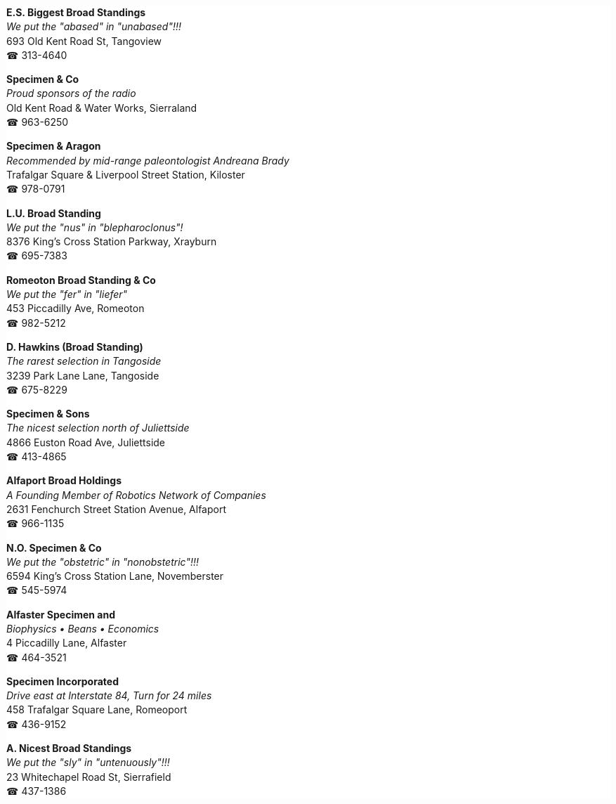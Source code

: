 **E.S. Biggest Broad Standings**  
_We put the "abased" in "unabased"!!!_  
693 Old Kent Road St, Tangoview  
☎ 313-4640

**Specimen & Co**  
_Proud sponsors of the radio_  
Old Kent Road & Water Works, Sierraland  
☎ 963-6250

**Specimen & Aragon**  
_Recommended by mid-range paleontologist Andreana Brady_  
Trafalgar Square & Liverpool Street Station, Kiloster  
☎ 978-0791

**L.U. Broad Standing**  
_We put the "nus" in "blepharoclonus"!_  
8376 King’s Cross Station Parkway, Xrayburn  
☎ 695-7383

**Romeoton Broad Standing & Co**  
_We put the "fer" in "liefer"_  
453 Piccadilly Ave, Romeoton  
☎ 982-5212

**D. Hawkins (Broad Standing)**  
_The rarest selection in Tangoside_  
3239 Park Lane Lane, Tangoside  
☎ 675-8229

**Specimen & Sons**  
_The nicest selection north of Juliettside_  
4866 Euston Road Ave, Juliettside  
☎ 413-4865

**Alfaport Broad Holdings**  
_A Founding Member of Robotics Network of Companies_  
2631 Fenchurch Street Station Avenue, Alfaport  
☎ 966-1135

**N.O. Specimen & Co**  
_We put the "obstetric" in "nonobstetric"!!!_  
6594 King’s Cross Station Lane, Novemberster  
☎ 545-5974

**Alfaster Specimen and**  
_Biophysics • Beans • Economics_  
4 Piccadilly Lane, Alfaster  
☎ 464-3521

**Specimen Incorporated**  
_Drive east at Interstate 84, Turn for 24 miles_  
458 Trafalgar Square Lane, Romeoport  
☎ 436-9152

**A. Nicest Broad Standings**  
_We put the "sly" in "untenuously"!!!_  
23 Whitechapel Road St, Sierrafield  
☎ 437-1386
